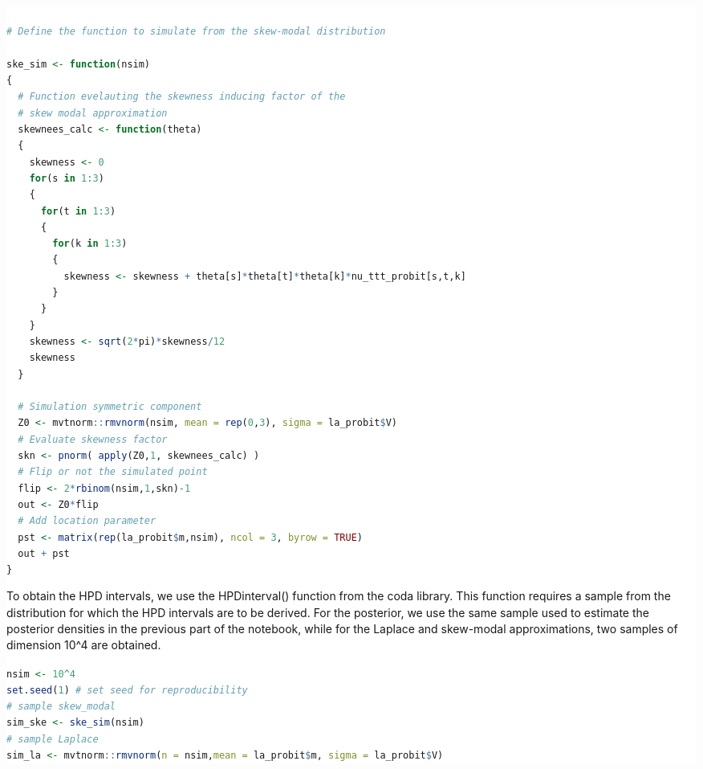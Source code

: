 ```r

# Define the function to simulate from the skew-modal distribution

ske_sim <- function(nsim)
{
  # Function evelauting the skewness inducing factor of the 
  # skew modal approximation
  skewnees_calc <- function(theta)
  {
    skewness <- 0
    for(s in 1:3)
    {
      for(t in 1:3)
      {
        for(k in 1:3)
        {
          skewness <- skewness + theta[s]*theta[t]*theta[k]*nu_ttt_probit[s,t,k]
        } 
      }
    }
    skewness <- sqrt(2*pi)*skewness/12
    skewness
  }
  
  # Simulation symmetric component 
  Z0 <- mvtnorm::rmvnorm(nsim, mean = rep(0,3), sigma = la_probit$V)
  # Evaluate skewness factor
  skn <- pnorm( apply(Z0,1, skewnees_calc) )
  # Flip or not the simulated point
  flip <- 2*rbinom(nsim,1,skn)-1
  out <- Z0*flip
  # Add location parameter
  pst <- matrix(rep(la_probit$m,nsim), ncol = 3, byrow = TRUE)
  out + pst
}
```

To obtain the HPD intervals, we use the HPDinterval() function from the coda library.
This function requires a sample from the distribution for which the HPD intervals
are to be derived. For the posterior, we use the same sample used to estimate the
posterior densities in the previous part of the notebook, while for the Laplace
and skew-modal approximations, two samples of dimension 10^4 are obtained.

```r
nsim <- 10^4
set.seed(1) # set seed for reproducibility
# sample skew_modal
sim_ske <- ske_sim(nsim)
# sample Laplace
sim_la <- mvtnorm::rmvnorm(n = nsim,mean = la_probit$m, sigma = la_probit$V)
```

